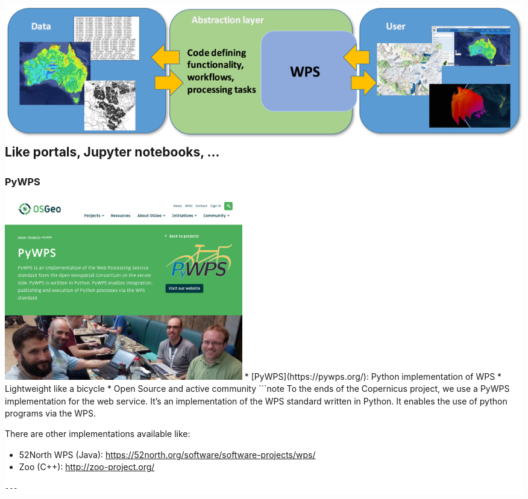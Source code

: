 ![WPS use case](media/wps_adamsteer.png)
Like portals, Jupyter notebooks, ...
---
### PyWPS
<img height="300" src="media/ogc-pywps.png" alt="pywps"/>
* [PyWPS](https://pywps.org/): Python implementation of WPS
* Lightweight like a bicycle
* Open Source and active community
```note
To the ends of the Copernicus project, we use a PyWPS implementation for the web service. It’s an implementation of the WPS standard written in Python. It enables the use of python programs via the WPS.

There are other implementations available like:
* 52North WPS (Java): https://52north.org/software/software-projects/wps/
* Zoo (C++): http://zoo-project.org/
```
---